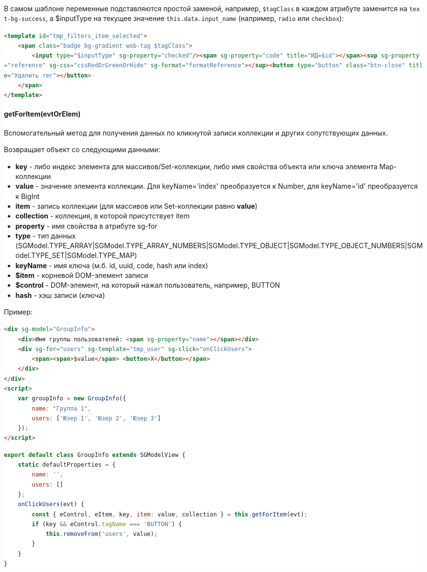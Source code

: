 В самом шаблоне переменные подставляются простой заменой, например, `$tagClass` в каждом атрибуте заменится на `text-bg-success`, а $inputType на текущее значение `this.data.input_name` (например, `radio` или `checkbox`):

```html
<template id="tmp_filters_item_selected">
	<span class="badge bg-gradient wob-tag $tagClass">
		<input type="$inputType" sg-property="checked"/><span sg-property="code" title="ИД=$id"></span><sup sg-property="reference" sg-css="cssRedOrGreenOrHide" sg-format="formatReference"></sup><button type="button" class="btn-close" title="Удалить тег"></button>
	</span>
</template>
```

#### getForItem(evtOrElem)

Вспомогательный метод для получения данных по кликнутой записи коллекции и других сопутствующих данных.

Возвращает объект со следующими данными:

* **key** - либо индекс элемента для массивов/Set-коллекции, либо имя свойства объекта или ключа элемента Map-коллекции
*	**value** - значение элемента коллекции. Для keyName='index' преобразуется к Number, для keyName='id' преобразуется к BigInt
*	**item** - запись коллекции (для массивов или Set-коллекции равно **value**)
*	**collection** - коллекция, в которой присутствует item
*	**property** - имя свойства в атрибуте sg-for
*	**type** - тип данных (SGModel.TYPE_ARRAY|SGModel.TYPE_ARRAY_NUMBERS|SGModel.TYPE_OBJECT|SGModel.TYPE_OBJECT_NUMBERS|SGModel.TYPE_SET|SGModel.TYPE_MAP)	
*	**keyName** - имя ключа (м.б. id, uuid, code, hash или index)
*	**$item** - корневой DOM-элемент записи
*	**$control** - DOM-элемент, на который нажал пользователь, например, BUTTON
*	**hash** - хэш записи (ключа)

Пример:

```html
<div sg-model="GroupInfo">
	<div>Имя группы пользователей: <span sg-property="name"></span></div>
	<div sg-for="users" sg-template="tmp_user" sg-click="onClickUsers">
		<span><span>$value</span> <button>X</button></span>
	</div>
</div>
<script>
	var groupInfo = new GroupInfo({
		name: "Группа 1",
		users: ['Юзер 1', 'Юзер 2', 'Юзер 3']
	});
</script>
```

```js
export default class GroupInfo extends SGModelView {
	static defaultProperties = {
		name: '',
		users: []
	};
	onClickUsers(evt) {
		const { eControl, eItem, key, item: value, collection } = this.getForItem(evt);
		if (key && eControl.tagName === 'BUTTON') {
			this.removeFrom('users', value);
		}
	}
}
```
